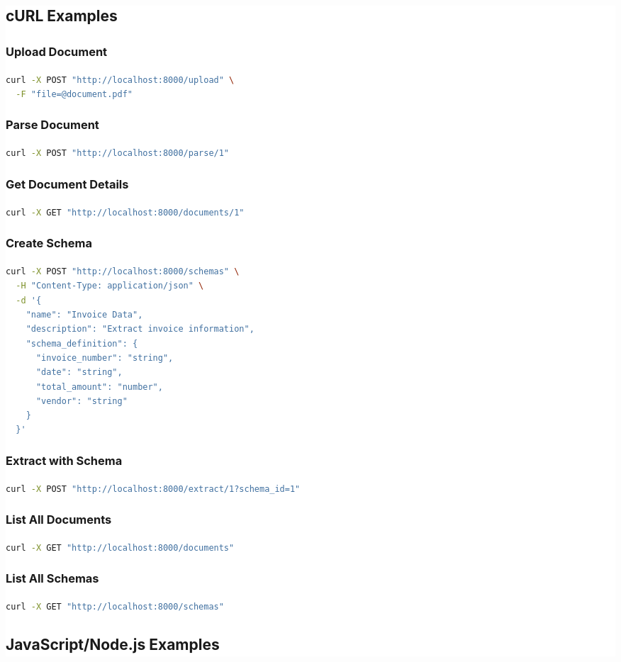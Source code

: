 ## cURL Examples

### Upload Document
```bash
curl -X POST "http://localhost:8000/upload" \
  -F "file=@document.pdf"
```

### Parse Document
```bash
curl -X POST "http://localhost:8000/parse/1"
```

### Get Document Details
```bash
curl -X GET "http://localhost:8000/documents/1"
```

### Create Schema
```bash
curl -X POST "http://localhost:8000/schemas" \
  -H "Content-Type: application/json" \
  -d '{
    "name": "Invoice Data",
    "description": "Extract invoice information",
    "schema_definition": {
      "invoice_number": "string",
      "date": "string",
      "total_amount": "number",
      "vendor": "string"
    }
  }'
```

### Extract with Schema
```bash
curl -X POST "http://localhost:8000/extract/1?schema_id=1"
```

### List All Documents
```bash
curl -X GET "http://localhost:8000/documents"
```

### List All Schemas
```bash
curl -X GET "http://localhost:8000/schemas"
```

## JavaScript/Node.js Examples
